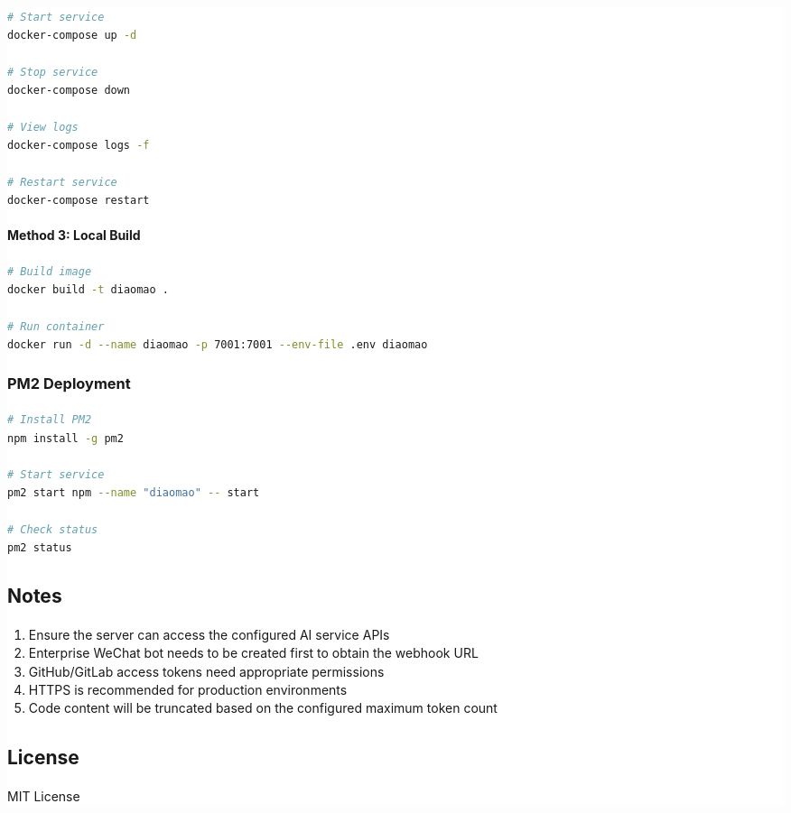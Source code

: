 ```bash
# Start service
docker-compose up -d

# Stop service
docker-compose down

# View logs
docker-compose logs -f

# Restart service
docker-compose restart
```

#### Method 3: Local Build

```bash
# Build image
docker build -t diaomao .

# Run container
docker run -d --name diaomao -p 7001:7001 --env-file .env diaomao
```

### PM2 Deployment

```bash
# Install PM2
npm install -g pm2

# Start service
pm2 start npm --name "diaomao" -- start

# Check status
pm2 status
```

## Notes

1. Ensure the server can access the configured AI service APIs
2. Enterprise WeChat bot needs to be created first to obtain the webhook URL
3. GitHub/GitLab access tokens need appropriate permissions
4. HTTPS is recommended for production environments
5. Code content will be truncated based on the configured maximum token count

## License

MIT License